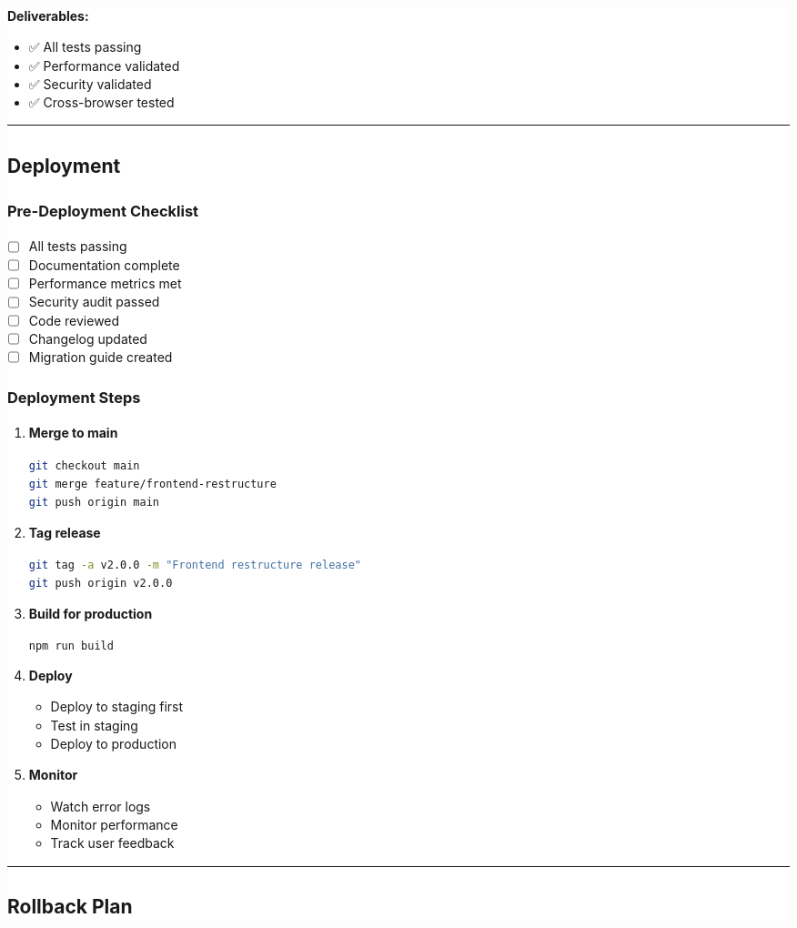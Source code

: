 **Deliverables:**
- ✅ All tests passing
- ✅ Performance validated
- ✅ Security validated
- ✅ Cross-browser tested

---

## Deployment

### Pre-Deployment Checklist

- [ ] All tests passing
- [ ] Documentation complete
- [ ] Performance metrics met
- [ ] Security audit passed
- [ ] Code reviewed
- [ ] Changelog updated
- [ ] Migration guide created

### Deployment Steps

1. **Merge to main**
   ```bash
   git checkout main
   git merge feature/frontend-restructure
   git push origin main
   ```

2. **Tag release**
   ```bash
   git tag -a v2.0.0 -m "Frontend restructure release"
   git push origin v2.0.0
   ```

3. **Build for production**
   ```bash
   npm run build
   ```

4. **Deploy**
   - Deploy to staging first
   - Test in staging
   - Deploy to production

5. **Monitor**
   - Watch error logs
   - Monitor performance
   - Track user feedback

---

## Rollback Plan
